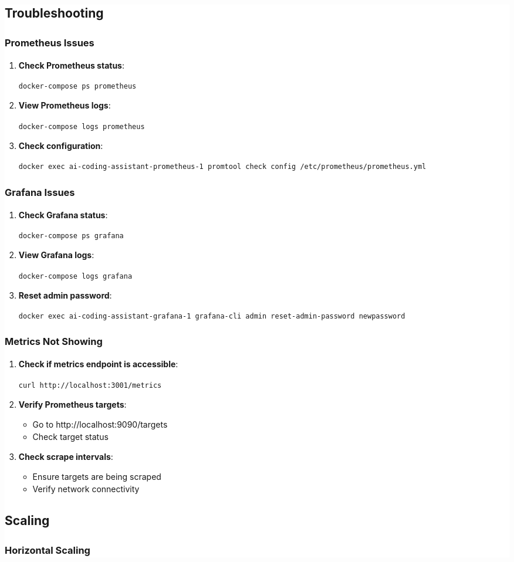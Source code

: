 ## Troubleshooting

### Prometheus Issues

1. **Check Prometheus status**:
   ```bash
   docker-compose ps prometheus
   ```

2. **View Prometheus logs**:
   ```bash
   docker-compose logs prometheus
   ```

3. **Check configuration**:
   ```bash
   docker exec ai-coding-assistant-prometheus-1 promtool check config /etc/prometheus/prometheus.yml
   ```

### Grafana Issues

1. **Check Grafana status**:
   ```bash
   docker-compose ps grafana
   ```

2. **View Grafana logs**:
   ```bash
   docker-compose logs grafana
   ```

3. **Reset admin password**:
   ```bash
   docker exec ai-coding-assistant-grafana-1 grafana-cli admin reset-admin-password newpassword
   ```

### Metrics Not Showing

1. **Check if metrics endpoint is accessible**:
   ```bash
   curl http://localhost:3001/metrics
   ```

2. **Verify Prometheus targets**:
   - Go to http://localhost:9090/targets
   - Check target status

3. **Check scrape intervals**:
   - Ensure targets are being scraped
   - Verify network connectivity

## Scaling

### Horizontal Scaling
